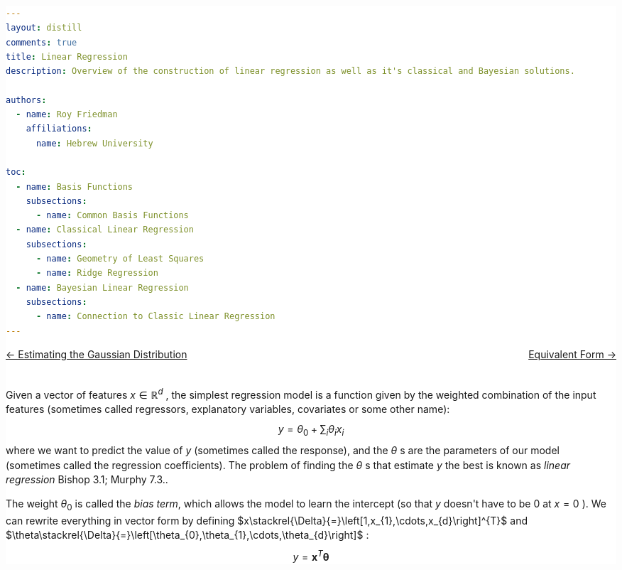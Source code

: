 ```yaml
---
layout: distill
comments: true
title: Linear Regression
description: Overview of the construction of linear regression as well as it's classical and Bayesian solutions.

authors:
  - name: Roy Friedman
    affiliations:
      name: Hebrew University

toc:
  - name: Basis Functions
    subsections:
      - name: Common Basis Functions
  - name: Classical Linear Regression
    subsections:
      - name: Geometry of Least Squares
      - name: Ridge Regression
  - name: Bayesian Linear Regression
    subsections:
      - name: Connection to Classic Linear Regression
---
```


<span style='float:left'><a href="https://friedmanroy.github.io/BML/4_gaussian_estimation/">← Estimating the Gaussian Distribution</a></span><span style='float:right'><a href="https://friedmanroy.github.io/BML/6_equiv_form/">Equivalent Form →</a></span>
<br>
<br>

Given a vector of features $x\in\mathbb{R}^{d}$ , the simplest regression model is a function given by the weighted combination of the input features (sometimes called regressors, explanatory variables, covariates or some other name):
$$
\begin{equation}
y=\theta_{0}+\sum_{i}\theta_{i}x_{i}
\end{equation}
$$
where we want to predict the value of $y$ (sometimes called the response), and the $\theta$ s are the parameters of our model (sometimes called the regression coefficients). The problem of finding the $\theta$ s that estimate $y$ the best is known as _linear regression_ <d-footnote>Bishop 3.1; Murphy 7.3.</d-footnote>.


The weight $\theta_{0}$ is called the _bias term_, which allows the model to learn the intercept (so that $y$ doesn't have to be 0 at $x=0$ ). We can rewrite everything in vector form by defining $x\stackrel{\Delta}{=}\left[1,x_{1},\cdots,x_{d}\right]^{T}$ and $\theta\stackrel{\Delta}{=}\left[\theta_{0},\theta_{1},\cdots,\theta_{d}\right]$ :
$$
\begin{equation}
y=\boldsymbol{x}^{T}\boldsymbol{\theta}
\end{equation}
$$
